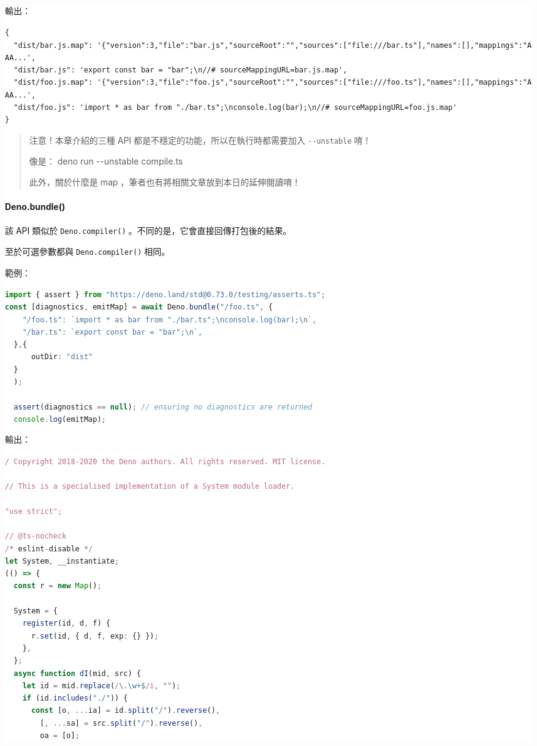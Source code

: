 輸出：

```text
{
  "dist/bar.js.map": '{"version":3,"file":"bar.js","sourceRoot":"","sources":["file:///bar.ts"],"names":[],"mappings":"AAA...',
  "dist/bar.js": 'export const bar = "bar";\n//# sourceMappingURL=bar.js.map',
  "dist/foo.js.map": '{"version":3,"file":"foo.js","sourceRoot":"","sources":["file:///foo.ts"],"names":[],"mappings":"AAA...',
  "dist/foo.js": 'import * as bar from "./bar.ts";\nconsole.log(bar);\n//# sourceMappingURL=foo.js.map'
}
```

> 注意！本章介紹的三種 API 都是不穩定的功能，所以在執行時都需要加入 `--unstable` 唷！
>
> 像是： deno run --unstable compile.ts
>
> 此外，關於什麼是 map ，筆者也有將相關文章放到本日的延伸閱讀唷！

#### Deno.bundle\(\)

該 API 類似於 `Deno.compiler()` 。不同的是，它會直接回傳打包後的結果。

至於可選參數都與 `Deno.compiler()` 相同。

範例：

```typescript
import { assert } from "https://deno.land/std@0.73.0/testing/asserts.ts";
const [diagnostics, emitMap] = await Deno.bundle("/foo.ts", {
    "/foo.ts": `import * as bar from "./bar.ts";\nconsole.log(bar);\n`,
    "/bar.ts": `export const bar = "bar";\n`,
  },{
      outDir: "dist"
  }
  );

  assert(diagnostics == null); // ensuring no diagnostics are returned
  console.log(emitMap);
```

輸出：

```typescript
/ Copyright 2018-2020 the Deno authors. All rights reserved. MIT license.

// This is a specialised implementation of a System module loader.

"use strict";

// @ts-nocheck
/* eslint-disable */
let System, __instantiate;
(() => {
  const r = new Map();

  System = {
    register(id, d, f) {
      r.set(id, { d, f, exp: {} });
    },
  };
  async function dI(mid, src) {
    let id = mid.replace(/\.\w+$/i, "");
    if (id.includes("./")) {
      const [o, ...ia] = id.split("/").reverse(),
        [, ...sa] = src.split("/").reverse(),
        oa = [o];
```